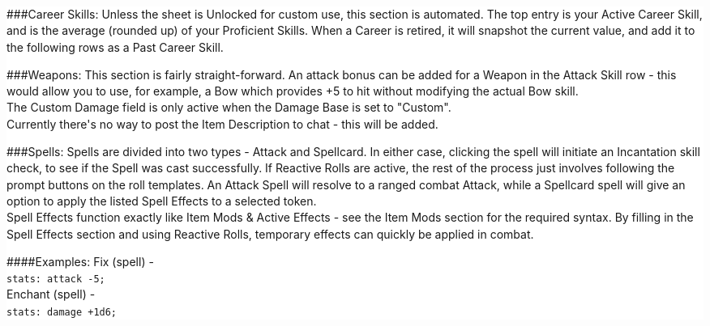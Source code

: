 ###Career Skills:
Unless the sheet is Unlocked for custom use, this section is automated. The top entry is your Active Career Skill, and is the average (rounded up) of your Proficient Skills. When a Career is retired, it will snapshot the current value, and add it to the following rows as a Past Career Skill.  

###Weapons:
This section is fairly straight-forward. An attack bonus can be added for a Weapon in the Attack Skill row - this would allow you to use, for example, a Bow which provides +5 to hit without modifying the actual Bow skill.  
The Custom Damage field is only active when the Damage Base is set to "Custom".  
Currently there's no way to post the Item Description to chat - this will be added.  

###Spells:
Spells are divided into two types - Attack and Spellcard. In either case, clicking the spell will initiate an Incantation skill check, to see if the Spell was cast successfully.
If Reactive Rolls are active, the rest of the process just involves following the prompt buttons on the roll templates. An Attack Spell will resolve to a ranged combat Attack, while a Spellcard spell will give an option to apply the listed Spell Effects to a selected token.  
Spell Effects function exactly like Item Mods & Active Effects - see the Item Mods section for the required syntax. By filling in the Spell Effects section and using Reactive Rolls, temporary effects can quickly be applied in combat.  
	
  ####Examples:
  Fix (spell) -  
  `stats: attack -5;`  
  Enchant (spell) -  
  `stats: damage +1d6;`  
